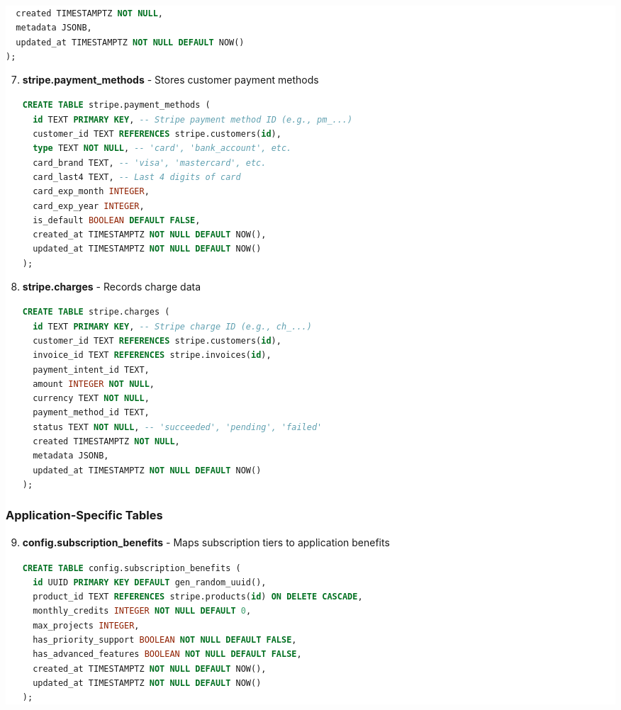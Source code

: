    ```sql
     created TIMESTAMPTZ NOT NULL,
     metadata JSONB,
     updated_at TIMESTAMPTZ NOT NULL DEFAULT NOW()
   );
   ```

7. **stripe.payment_methods** - Stores customer payment methods
   ```sql
   CREATE TABLE stripe.payment_methods (
     id TEXT PRIMARY KEY, -- Stripe payment method ID (e.g., pm_...)
     customer_id TEXT REFERENCES stripe.customers(id),
     type TEXT NOT NULL, -- 'card', 'bank_account', etc.
     card_brand TEXT, -- 'visa', 'mastercard', etc.
     card_last4 TEXT, -- Last 4 digits of card
     card_exp_month INTEGER,
     card_exp_year INTEGER,
     is_default BOOLEAN DEFAULT FALSE,
     created_at TIMESTAMPTZ NOT NULL DEFAULT NOW(),
     updated_at TIMESTAMPTZ NOT NULL DEFAULT NOW()
   );
   ```

8. **stripe.charges** - Records charge data
   ```sql
   CREATE TABLE stripe.charges (
     id TEXT PRIMARY KEY, -- Stripe charge ID (e.g., ch_...)
     customer_id TEXT REFERENCES stripe.customers(id),
     invoice_id TEXT REFERENCES stripe.invoices(id),
     payment_intent_id TEXT,
     amount INTEGER NOT NULL,
     currency TEXT NOT NULL,
     payment_method_id TEXT,
     status TEXT NOT NULL, -- 'succeeded', 'pending', 'failed'
     created TIMESTAMPTZ NOT NULL,
     metadata JSONB,
     updated_at TIMESTAMPTZ NOT NULL DEFAULT NOW()
   );
   ```

### Application-Specific Tables

9. **config.subscription_benefits** - Maps subscription tiers to application benefits
   ```sql
   CREATE TABLE config.subscription_benefits (
     id UUID PRIMARY KEY DEFAULT gen_random_uuid(),
     product_id TEXT REFERENCES stripe.products(id) ON DELETE CASCADE,
     monthly_credits INTEGER NOT NULL DEFAULT 0,
     max_projects INTEGER,
     has_priority_support BOOLEAN NOT NULL DEFAULT FALSE,
     has_advanced_features BOOLEAN NOT NULL DEFAULT FALSE,
     created_at TIMESTAMPTZ NOT NULL DEFAULT NOW(),
     updated_at TIMESTAMPTZ NOT NULL DEFAULT NOW()
   );
   ```
